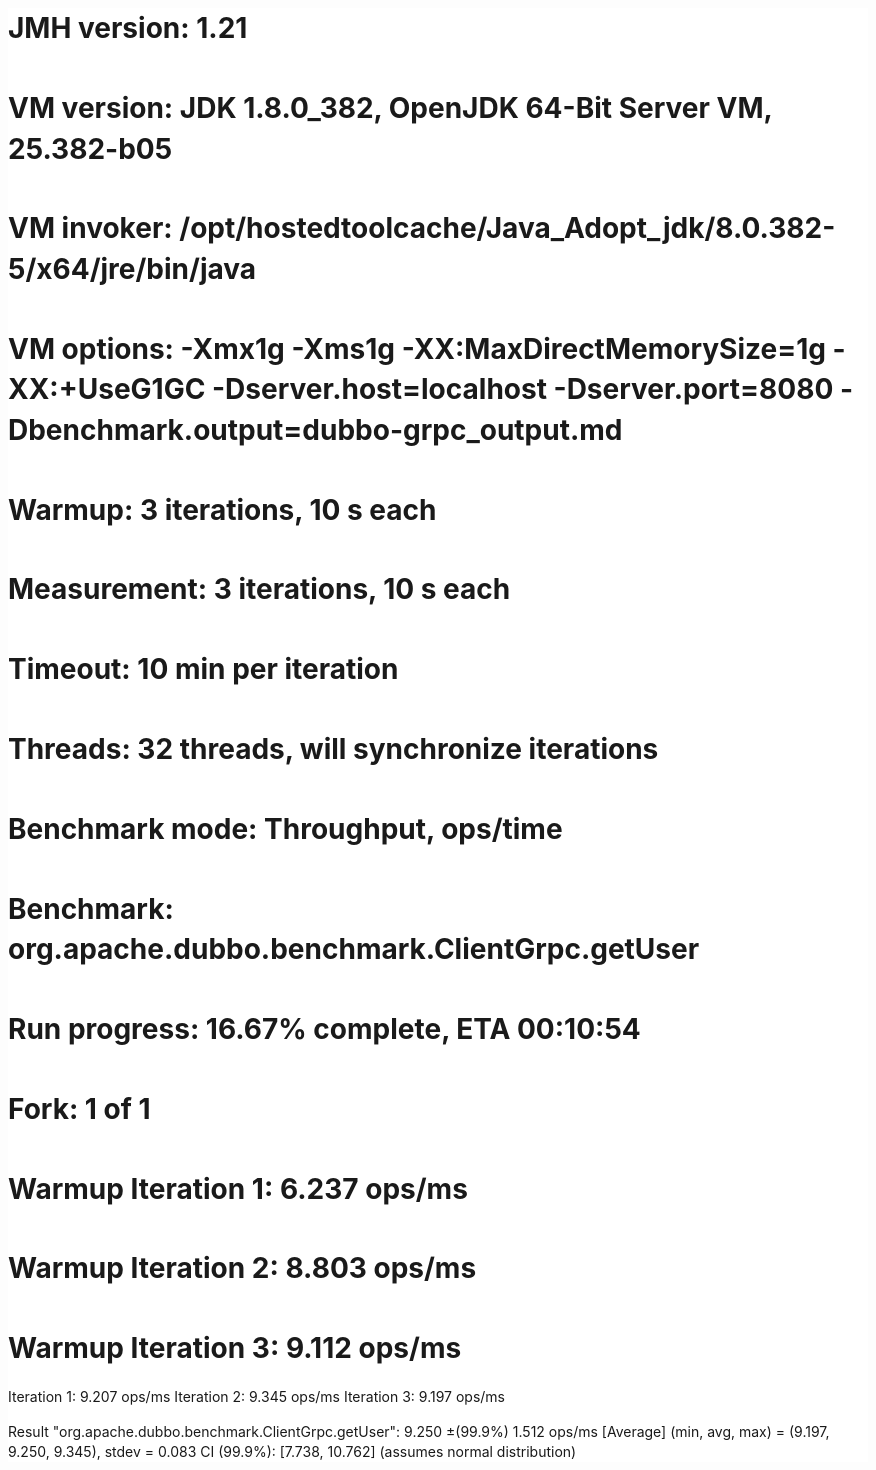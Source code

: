 
# JMH version: 1.21
# VM version: JDK 1.8.0_382, OpenJDK 64-Bit Server VM, 25.382-b05
# VM invoker: /opt/hostedtoolcache/Java_Adopt_jdk/8.0.382-5/x64/jre/bin/java
# VM options: -Xmx1g -Xms1g -XX:MaxDirectMemorySize=1g -XX:+UseG1GC -Dserver.host=localhost -Dserver.port=8080 -Dbenchmark.output=dubbo-grpc_output.md
# Warmup: 3 iterations, 10 s each
# Measurement: 3 iterations, 10 s each
# Timeout: 10 min per iteration
# Threads: 32 threads, will synchronize iterations
# Benchmark mode: Throughput, ops/time
# Benchmark: org.apache.dubbo.benchmark.ClientGrpc.getUser

# Run progress: 16.67% complete, ETA 00:10:54
# Fork: 1 of 1
# Warmup Iteration   1: 6.237 ops/ms
# Warmup Iteration   2: 8.803 ops/ms
# Warmup Iteration   3: 9.112 ops/ms
Iteration   1: 9.207 ops/ms
Iteration   2: 9.345 ops/ms
Iteration   3: 9.197 ops/ms


Result "org.apache.dubbo.benchmark.ClientGrpc.getUser":
  9.250 ±(99.9%) 1.512 ops/ms [Average]
  (min, avg, max) = (9.197, 9.250, 9.345), stdev = 0.083
  CI (99.9%): [7.738, 10.762] (assumes normal distribution)
